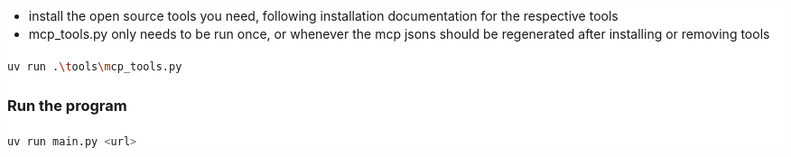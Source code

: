 - install the open source tools you need, following installation documentation for the respective tools
- mcp_tools.py only needs to be run once, or whenever the mcp jsons should be regenerated after installing or removing tools

```bash
uv run .\tools\mcp_tools.py
```

### **Run the program**

```bash
uv run main.py <url>
```
